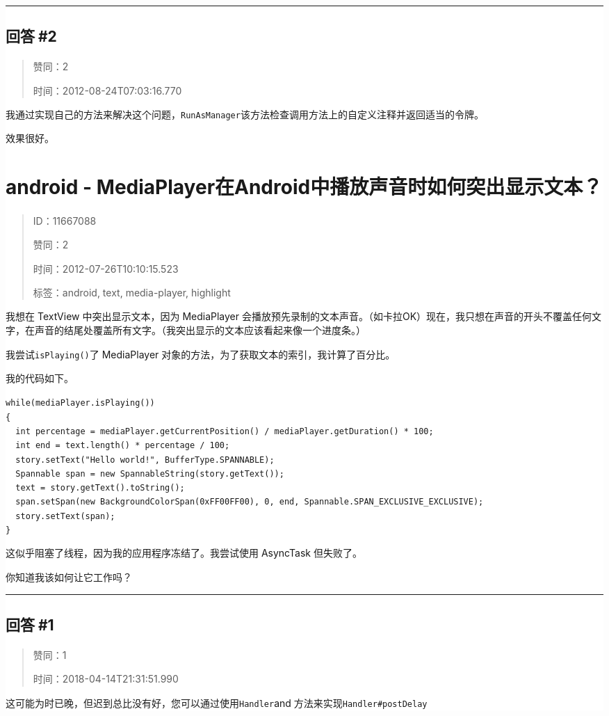 * * *

## 回答 #2

> 赞同：2
> 
> 时间：2012-08-24T07:03:16.770

我通过实现自己的方法来解决这个问题，`RunAsManager`该方法检查调用方法上的自定义注释并返回适当的令牌。

效果很好。

# android - MediaPlayer在Android中播放声音时如何突出显示文本？

> ID：11667088
> 
> 赞同：2
> 
> 时间：2012-07-26T10:10:15.523
> 
> 标签：android, text, media-player, highlight

我想在 TextView 中突出显示文本，因为 MediaPlayer 会播放预先录制的文本声音。（如卡拉OK）现在，我只想在声音的开头不覆盖任何文字，在声音的结尾处覆盖所有文字。（我突出显示的文本应该看起来像一个进度条。）

我尝试`isPlaying()`了 MediaPlayer 对象的方法，为了获取文本的索引，我计算了百分比。

我的代码如下。

```
while(mediaPlayer.isPlaying())
{
  int percentage = mediaPlayer.getCurrentPosition() / mediaPlayer.getDuration() * 100;
  int end = text.length() * percentage / 100;
  story.setText("Hello world!", BufferType.SPANNABLE);
  Spannable span = new SpannableString(story.getText());
  text = story.getText().toString();
  span.setSpan(new BackgroundColorSpan(0xFF00FF00), 0, end, Spannable.SPAN_EXCLUSIVE_EXCLUSIVE);
  story.setText(span);
} 
```

这似乎阻塞了线程，因为我的应用程序冻结了。我尝试使用 AsyncTask 但失败了。

你知道我该如何让它工作吗？

* * *

## 回答 #1

> 赞同：1
> 
> 时间：2018-04-14T21:31:51.990

这可能为时已晚，但迟到总比没有好，您可以通过使用`Handler`and 方法来实现`Handler#postDelay`
